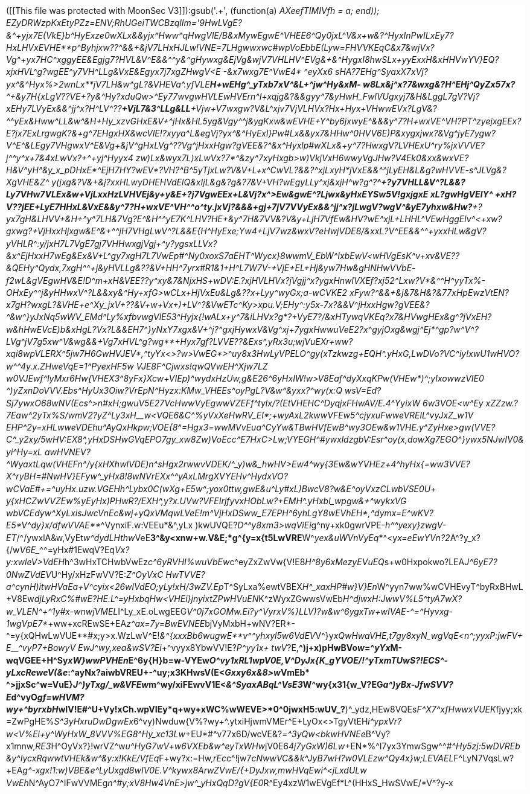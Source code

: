 ([[This file was protected with MoonSec V3]]):gsub('.+', (function(a) _AXeefTIMIVfh = a; end)); EZyDRWzpKxEtyPZz=_ENV;RhUGeiTWCBzqIlm='9HwLVgE?*&^+yjx7E(VkE}*b^HyExze0wXLx&&yjx^Hww^qHwgVlE/*B&xMywEgwE^VHEE*6^Qy0jxL^V&*x+w&?^Hy*xInPwILx*Ey*7?HxLHVxE*VHE**p^Byhjxw??^&&+&jV7LH*xHJLw!VNE=7LHgwwxwc#wpVoEb*bE(Lyw=FHV*VKEq*C&x7&wjVx?*Vg^+yx7HC^xggyEE&*Egjg7?HVL&V^E*&&^^y&^gHywxg&EjVg&wjV7VHLH*V^E*Vg&+&*^HygxI8hwSLx+yyExxH&xHHVwYV}EQ?xjxHVL^g?wgEE^*y*7VH^LLg&VxE&Egyx7*j7xgZHwgV<E *-&x7*wxg7E^VwE4* ^eyXx6 sHA?7EH*g^SyaxX7xVj?y*x^&^Hy*x%>2wnLx**jV7LH&w^gL?&VHEV*a^.yfVLE**H+wEH*g^_yTxb7xV^&L+^jw^Hy&xM- w8Lx&*j^x?7&wxg&?H*^EH*j^QyZx57x?**^+&y*7H{xLgV??V*E+?y&^Hy?xduQw>^Ey77wvgwHVLE*wHV*Er*n^l+xqjg&?&&g*yy^7&yHwH_FwlVUgxyj7&H&Lgg*L7gV?Vj?xEHy7LVyEx&&^jj^x?H^L*V^??**+VjL7&3^LLg&LL**+Vjw+V7*wxgw?V&L^xjv7VjVLHVx?H*x+Hyx+VHwwEVx?LgV&?^^yEx&Hww^LL&w^&*H+Hy_xzvGHxE*&V+^jHx&HL5yg&Vg*y^^j&ygKxw&wEVHE+*Y^by6jxwyE^&&&*y^7?H+wxV*E^VH?P*T^zyejxgEEx?E*?jx7Ex*LrgwgK?&+g^*7EHgxHX&wcVlE!?xyya^L&egVj?y*x^&^HyExl}Pw#Lx&&yx7&HHw^0HV*V6E)*P&xygxjwx?&Vg^jyE7*ygw?V^E^&LEgy*7VHgwxV^E&Vg+&jV^gHxLVg^??Vg^*jHxxHgw?gVEE&?^&*x^Hy*xlp#wXLx&+y^7?H*wxgV?LVHEx*U^ry%jxVVVE?j^^y^x+7&4xLwVx?+^+yj^Hyyx4 zw)Lx&wyx7L)xLwVx?7*^&zy^7xyHxgb>w)VkjVxH6wwyVgJHw?V4Ek*0&xx&wxVE?H&V^y*H^&y_x_pDHxE*^EjH7HY?wEV*?_VH?^*B^5yTjxLw?V&V+L+*x^C*wVL*?&&?^xjLxyH*_jVxE&*&^^jLyEH&L&g?wHVVE-*s^JLVg&?X*gVHE&*Z^ y(jxg&?V&*+&j?xxHLwyDHEHVdEl*Q&xIjL&g&?g&*?7&V+VH?wEgyLL*y^xj&xjH^w?g^?**^+?y*7VHLL&V^?L&&?Ly*7VHw7VL*Ex&w+VjLxxHzLVHVEj&y+y&E+?j*7VgwEE*x+L&Vj?x^>Ew&gwE^?Ljwx&yHxEYSw5V!gxjgxE xL?g*wHgVEl*Y^ +xH?V??jEE+LyE7HHxL&VxE*&*&*y^7?H+wxV*E^VH^^*o^ty.jxVj?&&&+gj*+7jV7VVyEx&&^jj^x?jLw*gV?wgV^&yE7yhxw&Hw?***+?yx7gH&L*HVV+&H+^y^7LH&7Vg?E^&H^^yE7*K^L*HV?H*E+&y^7*H&7VV&?V&y+LjH7VfEw&HV?w*E^xjL+LHHL^VEwHggEl*v^<+xw?gxwg?*+VjHxxHjxgw&E^&+^^jH7VHgLwV^?L&&E{*H^HyExe;Yw4+LjV7wz&wxV?eHwjVDE8*/&xx*L?V^EE&&^^+yxxHLw&gV?yVH*L*R^:y/jxH7L7VgE7*gj*7VHHwxgjVg*j+^y?ygsxLLVx?&*x^EjHxxH7wEg&Ex&V+L^gy7xgH7L7VwEp*#^Ny0xoxS*7*aEH*T^Wycx}8wwmV_Eb*W^IxbEwV<wHVgEs*K^v+xv&VE??&QEH*y^Qydx,7xgH*^^+j&y*HVLLg&??&V+H*H^7yrx#R1&1+H^L7W7V-+VjE+EL+Hj&yw7Hw&gHNHwVVbE-*f2wL&gVEgwHV&E!*D^m+xH&VEE??y^xy&7&NjxHS+wDV:E.?xj*HVLHVx?jVg*jj^x?ygxHn*wlVXEf?xj52^Lxw*?V*&^^*H^yyTx%-OHxEy^^j&y*HHwxV^?L&&*xy&^Hy+xfG>wCLx+HjVxEu&L*g&??*x+Lyy^wyGx;a-wCVKE2* xFyw?^&&+&j&7&H&?&77xHpEwzVtEN?x7gH?wxgL?&VHE+*e^Xy_jxV+??&V+w+Vx+)+L*V^?&VwET*c^Ky>xpu.*V*;EH*y^:y5x-7x?&&V^*jHxxHgw?gVEE&?^&*w^}yJxNq5wWV_EM*d^Ly%xfbvwgVlE5*3^Hyjx_{!wALx+*y^7&i*LHVx?g*?+VyE7?/&xHTywqVKEq?x7&HVw*gHEx&g^?jVxEH?w&hHwEVcE)*b&xHgL?Vx?L&&EH*7^}yNxY7xgx&V+^j?^gxjHywxV&Vg^xj*+7ygxHw*wuVeE2?x^gyjOxg&wg*j^Ej*^gp?w^V^?LVg^*jV7g5xw^V&wg&&+V*g7xHVL^g?wg**+Hyx7gf?LVVE??*&Ex*s^,yRx3u;wjVuEX*r+ww?xqi8wpVLER*X^5jw7H6GwHVJEV*,^tyYx<>?w>VwEG*>^uy8x3HwLyVPEL*O^gy(xTzkwzg+EQ*H^.yHxG,LwDVo?V*C^iy!xwU1wHVO?w*^^4y.x.ZHweVqE=*1^PyexHF5w VJE8*F^Cjwxs!qwQVwE_*H^Xjw7LZ w0VJEw*f^lyMxr6Hw{VHEX*3^8yFx}Xcw+VIEp*)^wydxHzUw,g&E2*6^6yHxIW!w>V8Ea*f^dyXxqKPw(VHEw*)^;yIxow*wzVIE0* ^)yZxnDoVVV.Eb*s^HyUx3Oiw?VrEp*N^Hyzx:KMw_VHEE*s^oyPgL?V&w^&yxx?^wy(x:Q wsV=Ed?Sj7ywxO68wNV(Ec*s^>n#xH;gwuV5E27VcHwwVyEgwwVZEF*f^tylx/?(EtVHEH*C^DyqjxFHwAV/E.*4^YyixW 6w3VOE<*w^Ey xZZzw.?7Ea*w^2yTx%S/wmV2?y*Z^Ly3xH__w<VQE6&C^%yVxXeHwRV_EI*;+wyAxL2kwwVFEw*5^cjyxuFwweVREl*L^vyJx*Z_w1V EH*P^2y=xHLwweVDEh*u^AyQxHkpw;VOE{*8^=Hgx3=wwMVvEu*a^CyYw&TBwHVfEw*B^wy3OEw&w1VHE.*y^ZyHxe>gw(VVE?*C^_y2xy/5wHV:EX*8^,yHxDSHwGVqEP*O7gy_xw8Zw)VoEc*c^E7HxC>Lw;VYEG*H^#ywxldzgbV:Es*r^oy(x,dowXg7EG*O^}ywx5NJwIV0&y*i^Hy=xL awHVNEV*?^WyaxtLqw(VHEF*n^/y{xHXhwlVDE)*n^sHgx2rwwvVDEK*/^_y)w&_hwHV>Ew*4^wy{3Ew&wYVHEz+4^hyHx{=ww3VVE?*X^ryBH=#NwHV}EFyw^_yHx8!8wNVrEX*x^^yAxLMrgXVYEH*v^HydxVO?wCVaE#+=^uyHx.uzw.VGEH*h^Lybx0C(wXg+E5*w^;yox0ttw,gwE&*u^Ly#xL)BwcV8?w&E^oyVxzCLwbVSE0*U+ y{xHCZwVVZEw*%yEyHx)PHwR?/EX*H^,y?x.UVw?VFEI*rjfyvxHObLw?+EM*H^.yHxbl_wpgw&+*_^wykxVG wbVCEdyw^XyLxisJwcVnEc&wj+yQxVMqwLVeE!*m^VjHxDSww_E7EP*H^6yhLgY8wEVhEH*,^dymx=E^wKV?E5*V^dy}x/dfwVVAE**_^VynxiF.w:VEEu*&^,yLx )kwUVQE?*D^^y8xm3>wqViEi*g^ny+xk0gwrVPE-*h^^yexy}zwgV-ET*/^/ywxlA&w,VyEt*w^dydLHthw*VeE**3^&y<xnw+w.V&E;*g^{y=x{t5LwVRE**W^*yex&uWVnVyEq**^<y*x=eEwYVn?2*A^?y_x?{/w*V6E_*^^=yHx#1EwqV?Eq*Vx?y:xwleV>VdEH*h^3wHxTCHwbVwEz*c^6yRVHI%wuVbEw*c^eyZxZwVw{V!E8*H^8y6xMezyEVuEQ*s+w0Hxpokwo?LEA*J^6yE7?0NwZVdEV*U^Hy/xHzFwVV?E:*Z^OyVxC HwTVVE?*a^cynH)itwHVaEa+V^cyix<26wlVdEO*;yLy!xH/3wZV.Ep*T^SyLxa%ewtVBEX*H^_xaxHP#w}V}En*W^yyn7ww%wCVHEvyT^byRxBHwL+V8Ew*djLyRxC%#wE?HE.*L^=yHxbqHw<VHEi*}jnyixtZPwHVuEN*K^zWyxZGwwsVwEb*H^djwxH:JwwV%*L*5^tyA7wX?w_VLEN^+^1y#x-wnwjVMEL*I^Ly_xE.oLwgEEG*V^0j7xGOMw.Ei?y*_^VyrxV%}LLV)?w&w^6ygxTw+wIVAE-^=^Hyvxg-1wgVpE7*_+ww+xcREwSE+EA*z^ax=7y=BwEVNEE*bjVyMxbH+wNV?ER*-^=y{xQHwLwVUE**#x;y>x.WzLwV^E!*&^{xxxBb6wugwE**v^^yhxyl5w6VdEV*V^}y*xQwHwaVHE,*t7gy8xyN_wgVqE<*n^;yyxP:jwFV+E_*_^vyP7+BowyV Ew*J^wy,xea&wSV?Ei*+^vyyx8YbwVV!E?*P^yy1x+ twV*?E,**^)j+x)pHwBVo*w*=^*yYx*M-wqVGEE+H^Sy*xW}wwPVHEn*E^6y{H}b=w-VYEw*O^vy1xRL1wpV0E,*V^DyJx{K_gYVOE/*!^*yTxmTUwS?!EC*S^-yLxcReweV(&e*:^ayNx?aiwbVREU+-^uy;x3KHwsV(E<*Gxxy6x&8>w*VmEb* ^>jjxSc^w=VuE}*J^)yTxg/_w&VFEw*m^wy/xiFEwvV1E<*&^SyaxABqL^VsE3*W^wy{x31{w_V?EG*a^)yBx-JfwSVV?E*d^vyO*gf=wHVM?wy+^byrxbH*wIV!E#^U+Vy!xCh.wpVIEy*q+wy+xWC%wWEVE>*0^0jwxH5:wUV_?**)^_ydz,HEw8VQEs*F^X7^xfHwwxVUEK*fjyy;xk=ZwPgHE%*S^3yHxruDwDgwEx*6^vy)Nwduw{V%?wy+^.ytxiHjwmVMEr^E+LyOx<>TgyVtEH*i^*ypxVr?w<V%Ei+y^WyHxW_8VVV%EG*8^Hy_xc13Lw*+EU*#^v77x6D/wcVE&?*=^3yQw<bkwHVNEe*B^Vy?x1mnw,*RE3*H^OyVx?}!wrVZ^w*u^HyG7wV+w6VXEb&w^eyTxWHw*jV0E6*4j7yGxW)6Lw*+EN*%^I7yx3YmwSgw^^*#^Hy5zj:5wDVREb&y^IycxRqwwtVHEk&w^&y:x!KkE/VfEq*F+wy?x:=Hw,*rEc*c^!jw7*cNwwVC&&*k^JyB7wH?w0VLEz*w^Qy4x}w;LEVAEL*F^LyN7VqsLw?+EA*g^-xgx!1:w)VBE&*e^LyUxgd8wIV0E.*V^kywx8ArwZVwE/*{+DyJxw,mwHVqEw*i^<jLxdULw VwEh*N^AyO7^IFwVVMEg*n^#y;xV8Hw4VnE>jw^_yHxQqD?gV{E0*R^Ey4xzW1wEVgEf*L^(HHxS_HwSVwE/*V^?y-x